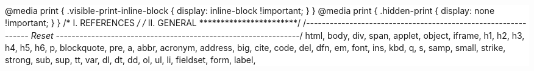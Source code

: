 @media print {
  .visible-print-inline-block {
    display: inline-block !important;
  }
}
@media print {
  .hidden-print {
    display: none !important;
  }
}
/* I. REFERENCES */
/* II. GENERAL
***********************/
/*--------------------------------------------------------------
Reset
--------------------------------------------------------------*/
html,
body,
div,
span,
applet,
object,
iframe,
h1,
h2,
h3,
h4,
h5,
h6,
p,
blockquote,
pre,
a,
abbr,
acronym,
address,
big,
cite,
code,
del,
dfn,
em,
font,
ins,
kbd,
q,
s,
samp,
small,
strike,
strong,
sub,
sup,
tt,
var,
dl,
dt,
dd,
ol,
ul,
li,
fieldset,
form,
label,